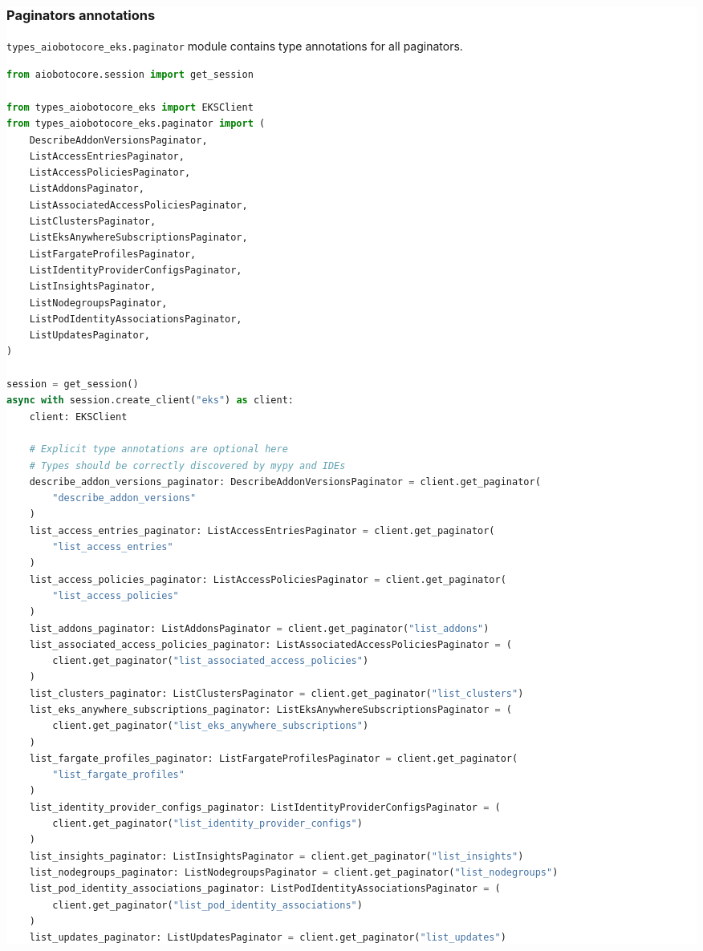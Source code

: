 <a id="paginators-annotations"></a>

### Paginators annotations

`types_aiobotocore_eks.paginator` module contains type annotations for all
paginators.

```python
from aiobotocore.session import get_session

from types_aiobotocore_eks import EKSClient
from types_aiobotocore_eks.paginator import (
    DescribeAddonVersionsPaginator,
    ListAccessEntriesPaginator,
    ListAccessPoliciesPaginator,
    ListAddonsPaginator,
    ListAssociatedAccessPoliciesPaginator,
    ListClustersPaginator,
    ListEksAnywhereSubscriptionsPaginator,
    ListFargateProfilesPaginator,
    ListIdentityProviderConfigsPaginator,
    ListInsightsPaginator,
    ListNodegroupsPaginator,
    ListPodIdentityAssociationsPaginator,
    ListUpdatesPaginator,
)

session = get_session()
async with session.create_client("eks") as client:
    client: EKSClient

    # Explicit type annotations are optional here
    # Types should be correctly discovered by mypy and IDEs
    describe_addon_versions_paginator: DescribeAddonVersionsPaginator = client.get_paginator(
        "describe_addon_versions"
    )
    list_access_entries_paginator: ListAccessEntriesPaginator = client.get_paginator(
        "list_access_entries"
    )
    list_access_policies_paginator: ListAccessPoliciesPaginator = client.get_paginator(
        "list_access_policies"
    )
    list_addons_paginator: ListAddonsPaginator = client.get_paginator("list_addons")
    list_associated_access_policies_paginator: ListAssociatedAccessPoliciesPaginator = (
        client.get_paginator("list_associated_access_policies")
    )
    list_clusters_paginator: ListClustersPaginator = client.get_paginator("list_clusters")
    list_eks_anywhere_subscriptions_paginator: ListEksAnywhereSubscriptionsPaginator = (
        client.get_paginator("list_eks_anywhere_subscriptions")
    )
    list_fargate_profiles_paginator: ListFargateProfilesPaginator = client.get_paginator(
        "list_fargate_profiles"
    )
    list_identity_provider_configs_paginator: ListIdentityProviderConfigsPaginator = (
        client.get_paginator("list_identity_provider_configs")
    )
    list_insights_paginator: ListInsightsPaginator = client.get_paginator("list_insights")
    list_nodegroups_paginator: ListNodegroupsPaginator = client.get_paginator("list_nodegroups")
    list_pod_identity_associations_paginator: ListPodIdentityAssociationsPaginator = (
        client.get_paginator("list_pod_identity_associations")
    )
    list_updates_paginator: ListUpdatesPaginator = client.get_paginator("list_updates")
```
